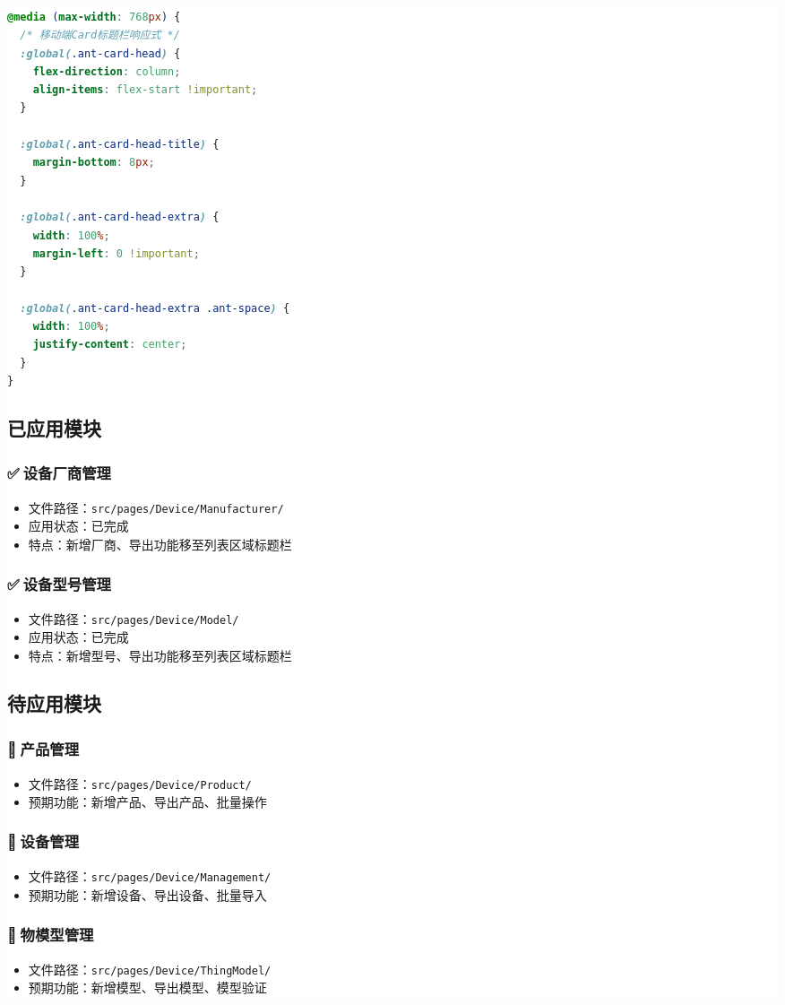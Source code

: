```css
@media (max-width: 768px) {
  /* 移动端Card标题栏响应式 */
  :global(.ant-card-head) {
    flex-direction: column;
    align-items: flex-start !important;
  }
  
  :global(.ant-card-head-title) {
    margin-bottom: 8px;
  }
  
  :global(.ant-card-head-extra) {
    width: 100%;
    margin-left: 0 !important;
  }
  
  :global(.ant-card-head-extra .ant-space) {
    width: 100%;
    justify-content: center;
  }
}
```

## 已应用模块

### ✅ 设备厂商管理
- 文件路径：`src/pages/Device/Manufacturer/`
- 应用状态：已完成
- 特点：新增厂商、导出功能移至列表区域标题栏

### ✅ 设备型号管理
- 文件路径：`src/pages/Device/Model/`
- 应用状态：已完成
- 特点：新增型号、导出功能移至列表区域标题栏

## 待应用模块

### 🔄 产品管理
- 文件路径：`src/pages/Device/Product/`
- 预期功能：新增产品、导出产品、批量操作

### 🔄 设备管理
- 文件路径：`src/pages/Device/Management/`
- 预期功能：新增设备、导出设备、批量导入

### 🔄 物模型管理
- 文件路径：`src/pages/Device/ThingModel/`
- 预期功能：新增模型、导出模型、模型验证
